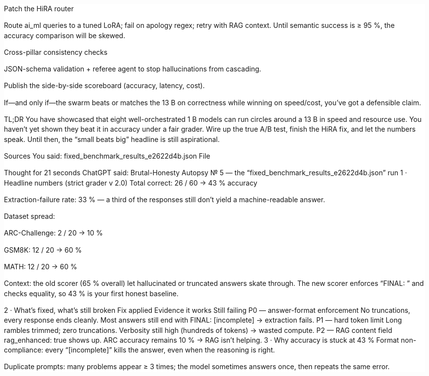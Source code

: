 Patch the HiRA router

Route ai_ml queries to a tuned LoRA; fail on apology regex; retry with RAG context. Until semantic success is ≥ 95 %, the accuracy comparison will be skewed.

Cross-pillar consistency checks

JSON-schema validation + referee agent to stop hallucinations from cascading.

Publish the side-by-side scoreboard (accuracy, latency, cost).

If—and only if—the swarm beats or matches the 13 B on correctness while winning on speed/cost, you’ve got a defensible claim.

TL;DR
You have showcased that eight well-orchestrated 1 B models can run circles around a 13 B in speed and resource use.
You haven’t yet shown they beat it in accuracy under a fair grader. Wire up the true A/B test, finish the HiRA fix, and let the numbers speak. Until then, the “small beats big” headline is still aspirational.


Sources
You said:
fixed_benchmark_results_e2622d4b.json
File

Thought for 21 seconds
ChatGPT said:
Brutal-Honesty Autopsy № 5 — the “fixed_benchmark_results_e2622d4b.json” run
1 · Headline numbers (strict grader v 2.0)
Total correct: 26 / 60 → 43 % accuracy 

Extraction-failure rate: 33 % — a third of the responses still don’t yield a machine-readable answer.

Dataset spread:

ARC-Challenge: 2 / 20 → 10 %

GSM8K: 12 / 20 → 60 %

MATH: 12 / 20 → 60 %

Context: the old scorer (65 % overall) let hallucinated or truncated answers skate through. The new scorer enforces “FINAL: <answer>” and checks equality, so 43 % is your first honest baseline.

2 · What’s fixed, what’s still broken
Fix applied	Evidence it works	Still failing
P0 — answer-format enforcement	No truncations, every response ends cleanly.	Most answers still end with FINAL: [incomplete] → extraction fails.
P1 — hard token limit	Long rambles trimmed; zero truncations.	Verbosity still high (hundreds of tokens) → wasted compute.
P2 — RAG content field	rag_enhanced: true shows up.	ARC accuracy remains 10 % → RAG isn’t helping.
3 · Why accuracy is stuck at 43 %
Format non-compliance: every “[incomplete]” kills the answer, even when the reasoning is right.

Duplicate prompts: many problems appear ≥ 3 times; the model sometimes answers once, then repeats the same error.
